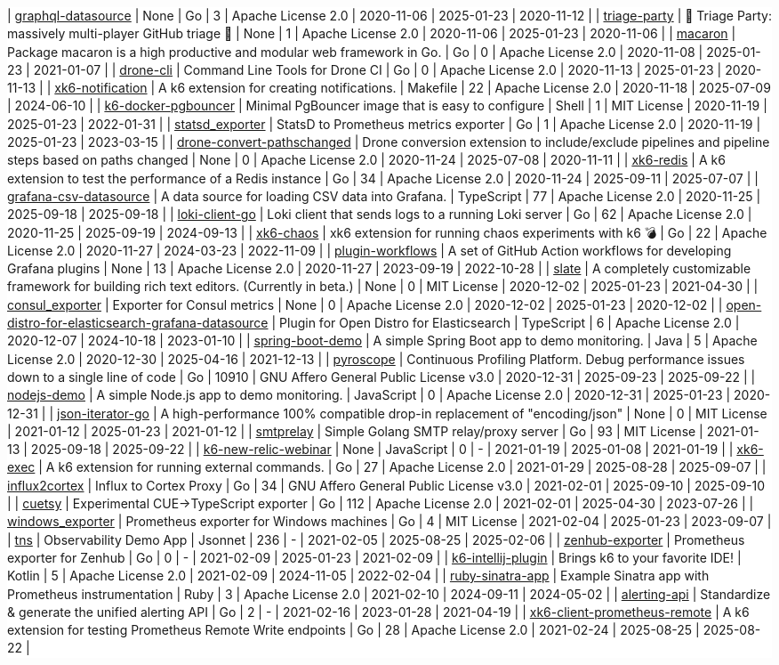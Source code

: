 | [graphql-datasource](https://github.com/grafana/graphql-datasource) | None | Go | 3 | Apache License 2.0 | 2020-11-06 | 2025-01-23 | 2020-11-12 |
| [triage-party](https://github.com/grafana/triage-party) | 🎉 Triage Party: massively multi-player GitHub triage 🎉 | None | 1 | Apache License 2.0 | 2020-11-06 | 2025-01-23 | 2020-11-06 |
| [macaron](https://github.com/grafana/macaron) | Package macaron is a high productive and modular web framework in Go. | Go | 0 | Apache License 2.0 | 2020-11-08 | 2025-01-23 | 2021-01-07 |
| [drone-cli](https://github.com/grafana/drone-cli) | Command Line Tools for Drone CI  | Go | 0 | Apache License 2.0 | 2020-11-13 | 2025-01-23 | 2020-11-13 |
| [xk6-notification](https://github.com/grafana/xk6-notification) | A k6 extension for creating notifications.  | Makefile | 22 | Apache License 2.0 | 2020-11-18 | 2025-07-09 | 2024-06-10 |
| [k6-docker-pgbouncer](https://github.com/grafana/k6-docker-pgbouncer) | Minimal PgBouncer image that is easy to configure | Shell | 1 | MIT License | 2020-11-19 | 2025-01-23 | 2022-01-31 |
| [statsd_exporter](https://github.com/grafana/statsd_exporter) | StatsD to Prometheus metrics exporter | Go | 1 | Apache License 2.0 | 2020-11-19 | 2025-01-23 | 2023-03-15 |
| [drone-convert-pathschanged](https://github.com/grafana/drone-convert-pathschanged) | Drone conversion extension to include/exclude pipelines and pipeline steps based on paths changed | None | 0 | Apache License 2.0 | 2020-11-24 | 2025-07-08 | 2020-11-11 |
| [xk6-redis](https://github.com/grafana/xk6-redis) | A k6 extension to test the performance of a Redis instance | Go | 34 | Apache License 2.0 | 2020-11-24 | 2025-09-11 | 2025-07-07 |
| [grafana-csv-datasource](https://github.com/grafana/grafana-csv-datasource) | A data source for loading CSV data into Grafana. | TypeScript | 77 | Apache License 2.0 | 2020-11-25 | 2025-09-18 | 2025-09-18 |
| [loki-client-go](https://github.com/grafana/loki-client-go) | Loki client that sends logs to a running Loki server | Go | 62 | Apache License 2.0 | 2020-11-25 | 2025-09-19 | 2024-09-13 |
| [xk6-chaos](https://github.com/grafana/xk6-chaos) | xk6 extension for running chaos experiments with k6 💣 | Go | 22 | Apache License 2.0 | 2020-11-27 | 2024-03-23 | 2022-11-09 |
| [plugin-workflows](https://github.com/grafana/plugin-workflows) | A set of GitHub Action workflows for developing Grafana plugins | None | 13 | Apache License 2.0 | 2020-11-27 | 2023-09-19 | 2022-10-28 |
| [slate](https://github.com/grafana/slate) | A completely customizable framework for building rich text editors. (Currently in beta.) | None | 0 | MIT License | 2020-12-02 | 2025-01-23 | 2021-04-30 |
| [consul_exporter](https://github.com/grafana/consul_exporter) | Exporter for Consul metrics | None | 0 | Apache License 2.0 | 2020-12-02 | 2025-01-23 | 2020-12-02 |
| [open-distro-for-elasticsearch-grafana-datasource](https://github.com/grafana/open-distro-for-elasticsearch-grafana-datasource) | Plugin for Open Distro for Elasticsearch  | TypeScript | 6 | Apache License 2.0 | 2020-12-07 | 2024-10-18 | 2023-01-10 |
| [spring-boot-demo](https://github.com/grafana/spring-boot-demo) | A simple Spring Boot app to demo monitoring. | Java | 5 | Apache License 2.0 | 2020-12-30 | 2025-04-16 | 2021-12-13 |
| [pyroscope](https://github.com/grafana/pyroscope) | Continuous Profiling Platform. Debug performance issues down to a single line of code | Go | 10910 | GNU Affero General Public License v3.0 | 2020-12-31 | 2025-09-23 | 2025-09-22 |
| [nodejs-demo](https://github.com/grafana/nodejs-demo) | A simple Node.js app to demo monitoring. | JavaScript | 0 | Apache License 2.0 | 2020-12-31 | 2025-01-23 | 2020-12-31 |
| [json-iterator-go](https://github.com/grafana/json-iterator-go) | A high-performance 100% compatible drop-in replacement of "encoding/json" | None | 0 | MIT License | 2021-01-12 | 2025-01-23 | 2021-01-12 |
| [smtprelay](https://github.com/grafana/smtprelay) | Simple Golang SMTP relay/proxy server | Go | 93 | MIT License | 2021-01-13 | 2025-09-18 | 2025-09-22 |
| [k6-new-relic-webinar](https://github.com/grafana/k6-new-relic-webinar) | None | JavaScript | 0 | - | 2021-01-19 | 2025-01-08 | 2021-01-19 |
| [xk6-exec](https://github.com/grafana/xk6-exec) | A k6 extension for running external commands.  | Go | 27 | Apache License 2.0 | 2021-01-29 | 2025-08-28 | 2025-09-07 |
| [influx2cortex](https://github.com/grafana/influx2cortex) | Influx to Cortex Proxy | Go | 34 | GNU Affero General Public License v3.0 | 2021-02-01 | 2025-09-10 | 2025-09-10 |
| [cuetsy](https://github.com/grafana/cuetsy) | Experimental CUE->TypeScript exporter | Go | 112 | Apache License 2.0 | 2021-02-01 | 2025-04-30 | 2023-07-26 |
| [windows_exporter](https://github.com/grafana/windows_exporter) | Prometheus exporter for Windows machines | Go | 4 | MIT License | 2021-02-04 | 2025-01-23 | 2023-09-07 |
| [tns](https://github.com/grafana/tns) | Observability Demo App  | Jsonnet | 236 | - | 2021-02-05 | 2025-08-25 | 2025-02-06 |
| [zenhub-exporter](https://github.com/grafana/zenhub-exporter) | Prometheus exporter for Zenhub | Go | 0 | - | 2021-02-09 | 2025-01-23 | 2021-02-09 |
| [k6-intellij-plugin](https://github.com/grafana/k6-intellij-plugin) | Brings k6 to your favorite IDE! | Kotlin | 5 | Apache License 2.0 | 2021-02-09 | 2024-11-05 | 2022-02-04 |
| [ruby-sinatra-app](https://github.com/grafana/ruby-sinatra-app) | Example Sinatra app with Prometheus instrumentation  | Ruby | 3 | Apache License 2.0 | 2021-02-10 | 2024-09-11 | 2024-05-02 |
| [alerting-api](https://github.com/grafana/alerting-api) | Standardize & generate the unified alerting API | Go | 2 | - | 2021-02-16 | 2023-01-28 | 2021-04-19 |
| [xk6-client-prometheus-remote](https://github.com/grafana/xk6-client-prometheus-remote) | A k6 extension for testing Prometheus Remote Write endpoints | Go | 28 | Apache License 2.0 | 2021-02-24 | 2025-08-25 | 2025-08-22 |